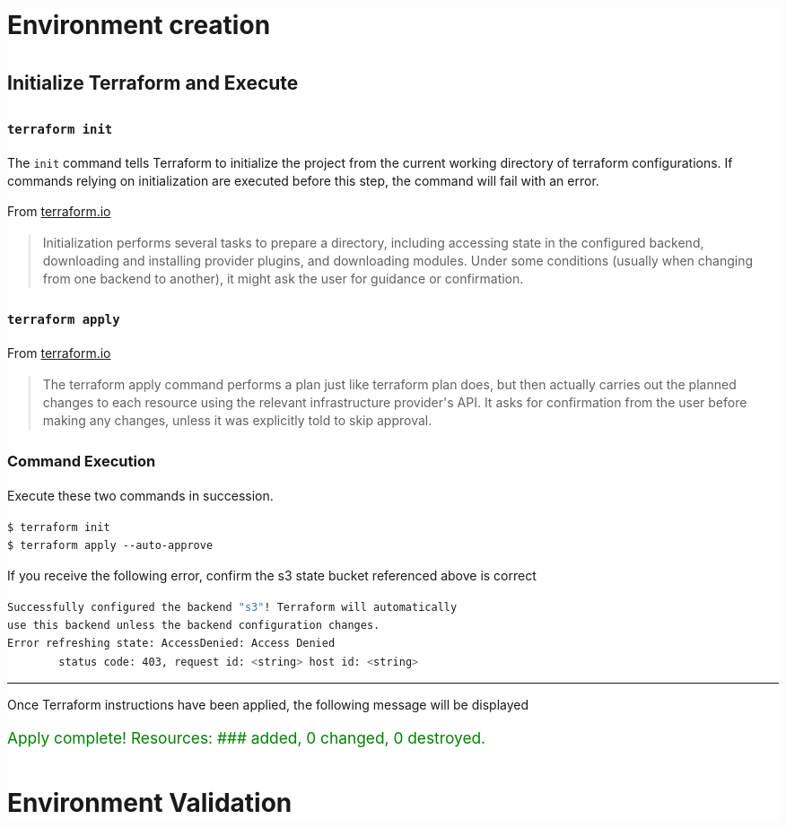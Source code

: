 # Environment creation

## Initialize Terraform and Execute

### `terraform init`

The `init` command tells Terraform to initialize the project from the current working directory of terraform configurations. If commands relying on initialization are executed before this step, the command will fail with an error.

From [terraform.io](https://www.terraform.io/docs/cli/init/index.html)

> Initialization performs several tasks to prepare a directory, including accessing state in the configured backend, downloading and installing provider plugins, and downloading modules. Under some conditions (usually when changing from one backend to another), it might ask the user for guidance or confirmation.

### `terraform apply`

From [terraform.io](https://www.terraform.io/docs/cli/commands/apply.html)

> The terraform apply command performs a plan just like terraform plan does, but then actually carries out the planned changes to each resource using the relevant infrastructure provider's API. It asks for confirmation from the user before making any changes, unless it was explicitly told to skip approval.

### Command Execution

Execute these two commands in succession.

```
$ terraform init
$ terraform apply --auto-approve
```

If you receive the following error, confirm the s3 state bucket referenced above is correct

```bash
Successfully configured the backend "s3"! Terraform will automatically
use this backend unless the backend configuration changes.
Error refreshing state: AccessDenied: Access Denied
        status code: 403, request id: <string> host id: <string>
```

---



Once Terraform instructions have been applied, the following message will be displayed

<span style='font-size: 13pt; color: green'>Apply complete! Resources: ### added, 0 changed, 0 destroyed.</span>

# Environment Validation
